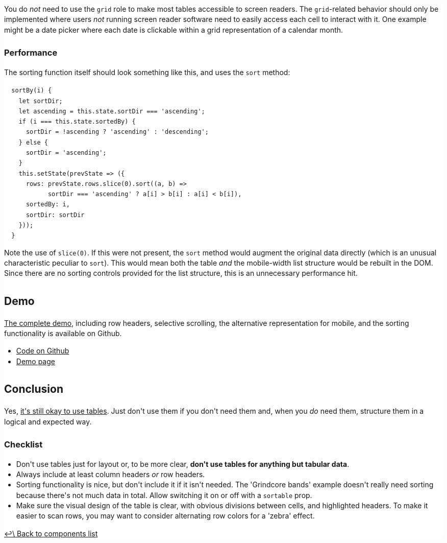 You do _not_ need to use the `grid` role to make most tables accessible to screen readers. The `grid`-related behavior should only be implemented where users _not_ running screen reader software need to easily access each cell to interact with it. One example might be a date picker where each date is clickable within a grid representation of a calendar month.

### Performance

The sorting function itself should look something like this, and uses the `sort` method:

```
  sortBy(i) {
    let sortDir;
    let ascending = this.state.sortDir === 'ascending';
    if (i === this.state.sortedBy) {
      sortDir = !ascending ? 'ascending' : 'descending';
    } else {
      sortDir = 'ascending';
    }
    this.setState(prevState => ({
      rows: prevState.rows.slice(0).sort((a, b) =>
            sortDir === 'ascending' ? a[i] > b[i] : a[i] < b[i]),
      sortedBy: i,
      sortDir: sortDir
    }));
  }

```

Note the use of `slice(0)`. If this were not present, the `sort` method would augment the original data directly (which is an unusual characteristic peculiar to `sort`). This would mean both the table _and_ the mobile-width list structure would be rebuilt in the DOM. Since there are no sorting controls provided for the list structure, this is an unnecessary performance hit.

## Demo

[The complete demo](https://heydon.github.io/react-sortable-table-demo/), including row headers, selective scrolling, the alternative representation for mobile, and the sorting functionality is available on Github.

- [Code on Github](https://github.com/Heydon/react-sortable-table-demo)
- [Demo page](https://heydon.github.io/react-sortable-table-demo/)

## Conclusion

Yes, [it's still okay to use tables](http://adrianroselli.com/2017/11/hey-its-still-ok-to-use-tables.html). Just don't use them if you don't need them and, when you _do_ need them, structure them in a logical and expected way.

### Checklist

- Don't use tables just for layout or, to be more clear, **don't use tables for anything but tabular data**.
- Always include at least column headers _or_ row headers.
- Sorting functionality is nice, but don't include it if it isn't needed. The 'Grindcore bands' example doesn't really need sorting because there's not much data in total. Allow switching it on or off with a `sortable` prop.
- Make sure the visual design of the table is clear, with obvious divisions between cells, and highlighted headers. To make it easier to scan rows, you may want to consider alternating row colors for a 'zebra' effect.

[↩\\
 Back to components list](https://inclusive-components.design/#components)
